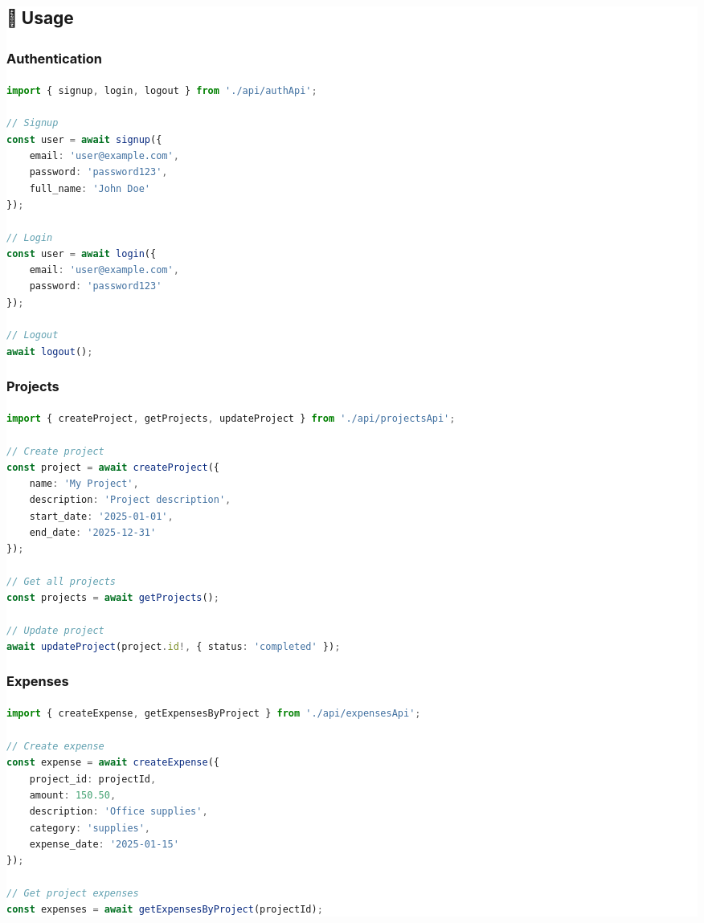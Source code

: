 ## 🚀 Usage

### Authentication

```typescript
import { signup, login, logout } from './api/authApi';

// Signup
const user = await signup({
    email: 'user@example.com',
    password: 'password123',
    full_name: 'John Doe'
});

// Login
const user = await login({
    email: 'user@example.com',
    password: 'password123'
});

// Logout
await logout();
```

### Projects

```typescript
import { createProject, getProjects, updateProject } from './api/projectsApi';

// Create project
const project = await createProject({
    name: 'My Project',
    description: 'Project description',
    start_date: '2025-01-01',
    end_date: '2025-12-31'
});

// Get all projects
const projects = await getProjects();

// Update project
await updateProject(project.id!, { status: 'completed' });
```

### Expenses

```typescript
import { createExpense, getExpensesByProject } from './api/expensesApi';

// Create expense
const expense = await createExpense({
    project_id: projectId,
    amount: 150.50,
    description: 'Office supplies',
    category: 'supplies',
    expense_date: '2025-01-15'
});

// Get project expenses
const expenses = await getExpensesByProject(projectId);
```
